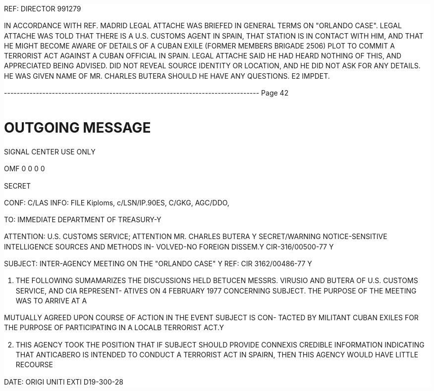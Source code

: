 REF: DIRECTOR 991279

IN ACCORDANCE WITH REF. MADRID LEGAL ATTACHE WAS BRIEFED
IN GENERAL TERMS ON "ORLANDO CASE". LEGAL ATTACHE WAS TOLD
THAT THERE IS A U.S. CUSTOMS AGENT IN SPAIN, THAT STATION
IS IN CONTACT WITH HIM, AND THAT HE MIGHT BECOME AWARE
OF DETAILS OF A CUBAN EXILE (FORMER MEMBERS BRIGADE 2506)
PLOT TO COMMIT A TERRORIST ACT AGAINST A CUBAN OFFICIAL
IN SPAIN. LEGAL ATTACHE SAID HE HAD HEARD NOTHING OF
THIS, AND APPRECIATED BEING ADVISED. DID NOT REVEAL
SOURCE IDENTITY OR LOCATION, AND HE DID NOT ASK FOR ANY
DETAILS. HE WAS GIVEN NAME OF MR. CHARLES BUTERA
SHOULD HE HAVE ANY QUESTIONS. E2 IMPDET.


-------------------------------------------------------------------------------- Page 42

# OUTGOING MESSAGE
SIGNAL CENTER USE ONLY

OMF 0 0 0 0

SECRET

CONF: C/LAS INFO: FILE Kiploms, c/LSN/IP.90ES, C/GKG, AGC/DDO,

TO: IMMEDIATE DEPARTMENT OF TREASURY-Y

ATTENTION: U.S. CUSTOMS SERVICE; ATTENTION MR. CHARLES BUTERA Y
SECRET/WARNING NOTICE-SENSITIVE INTELLIGENCE SOURCES AND METHODS IN-
VOLVED-NO FOREIGN DISSEM.Y
CIR-316/00500-77 Y

SUBJECT: INTER-AGENCY MEETING ON THE "ORLANDO CASE" Y
REF: CIR 3162/00486-77 Y

1. THE FOLLOWING SUMAMARIZES THE DISCUSSIONS HELD BETUCEN
   MESSRS. VIRUSIO AND BUTERA OF U.S. CUSTOMS SERVICE, AND CIA REPRESENT-
   ATIVES ON 4 FEBRUARY 1977 CONCERNING SUBJECT. THE PURPOSE OF THE
   MEETING WAS TO ARRIVE AT A

MUTUALLY AGREED UPON COURSE OF ACTION IN THE EVENT SUBJECT IS CON-
TACTED BY MILITANT CUBAN EXILES FOR THE PURPOSE OF PARTICIPATING IN A
LOCALB TERRORIST ACT.Y

2. THIS AGENCY TOOK THE POSITION THAT IF SUBJECT SHOULD PROVIDE
   CONNEXIS
   CREDIBLE INFORMATION INDICATING THAT ANTICABERO
   IS INTENDED TO CONDUCT A TERRORIST ACT IN SPAIRN, THEN THIS AGENCY
   WOULD HAVE LITTLE RECOURSE

DATE:
ORIGI
UNITI
EXTI
D19-300-28
